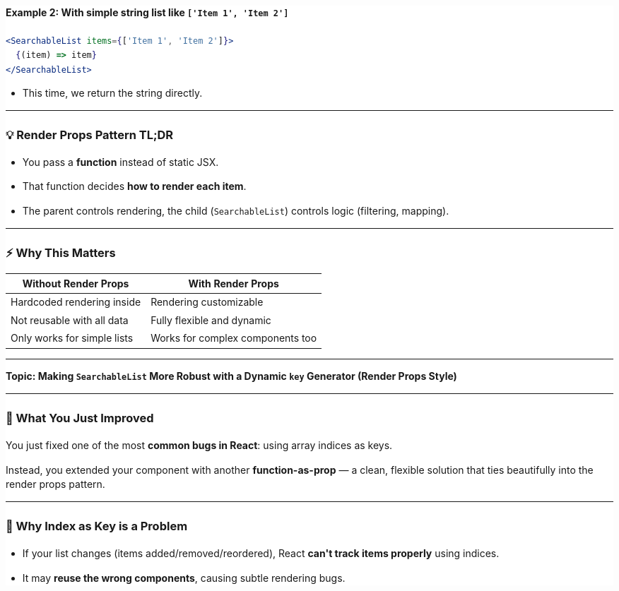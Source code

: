 
#### Example 2: With simple string list like `['Item 1', 'Item 2']`

```jsx
<SearchableList items={['Item 1', 'Item 2']}>
  {(item) => item}
</SearchableList>
```

- This time, we return the string directly.
    

---

### 💡 Render Props Pattern TL;DR

- You pass a **function** instead of static JSX.
    
- That function decides **how to render each item**.
    
- The parent controls rendering, the child (`SearchableList`) controls logic (filtering, mapping).
    

---

### ⚡ Why This Matters

|Without Render Props|With Render Props|
|---|---|
|Hardcoded rendering inside|Rendering customizable|
|Not reusable with all data|Fully flexible and dynamic|
|Only works for simple lists|Works for complex components too|

---

**Topic: Making `SearchableList` More Robust with a Dynamic `key` Generator (Render Props Style)**

---

### 🚀 What You Just Improved

You just fixed one of the most **common bugs in React**: using array indices as keys.

Instead, you extended your component with another **function-as-prop** — a clean, flexible solution that ties beautifully into the render props pattern.

---

### 🔧 Why Index as Key is a Problem

- If your list changes (items added/removed/reordered), React **can't track items properly** using indices.
    
- It may **reuse the wrong components**, causing subtle rendering bugs.
    